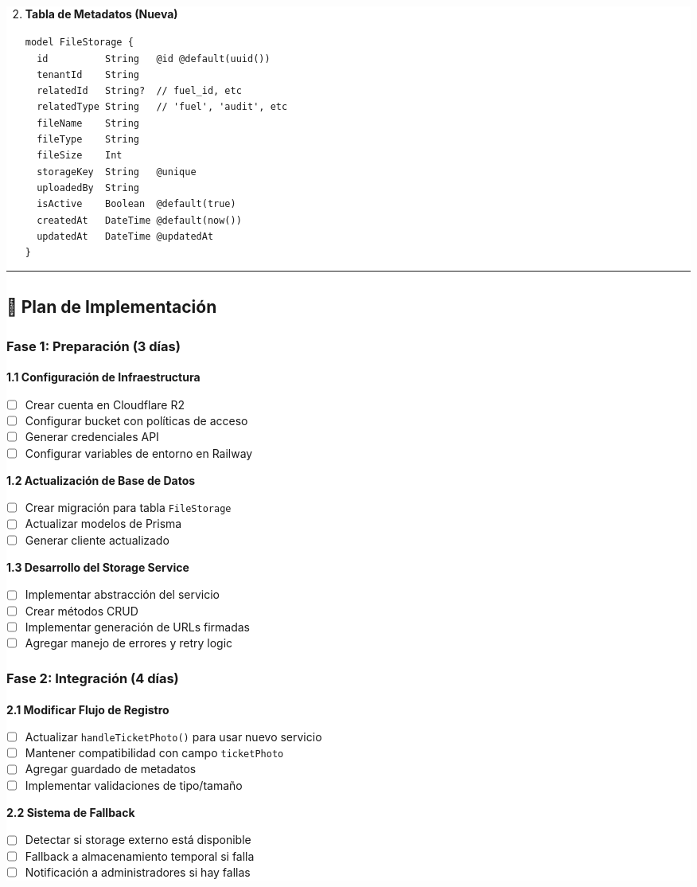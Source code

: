 2. **Tabla de Metadatos (Nueva)**
   ```prisma
   model FileStorage {
     id          String   @id @default(uuid())
     tenantId    String
     relatedId   String?  // fuel_id, etc
     relatedType String   // 'fuel', 'audit', etc
     fileName    String
     fileType    String
     fileSize    Int
     storageKey  String   @unique
     uploadedBy  String
     isActive    Boolean  @default(true)
     createdAt   DateTime @default(now())
     updatedAt   DateTime @updatedAt
   }
   ```

---

## 📅 Plan de Implementación

### Fase 1: Preparación (3 días)

**1.1 Configuración de Infraestructura**
- [ ] Crear cuenta en Cloudflare R2
- [ ] Configurar bucket con políticas de acceso
- [ ] Generar credenciales API
- [ ] Configurar variables de entorno en Railway

**1.2 Actualización de Base de Datos**
- [ ] Crear migración para tabla `FileStorage`
- [ ] Actualizar modelos de Prisma
- [ ] Generar cliente actualizado

**1.3 Desarrollo del Storage Service**
- [ ] Implementar abstracción del servicio
- [ ] Crear métodos CRUD
- [ ] Implementar generación de URLs firmadas
- [ ] Agregar manejo de errores y retry logic

### Fase 2: Integración (4 días)

**2.1 Modificar Flujo de Registro**
- [ ] Actualizar `handleTicketPhoto()` para usar nuevo servicio
- [ ] Mantener compatibilidad con campo `ticketPhoto`
- [ ] Agregar guardado de metadatos
- [ ] Implementar validaciones de tipo/tamaño

**2.2 Sistema de Fallback**
- [ ] Detectar si storage externo está disponible
- [ ] Fallback a almacenamiento temporal si falla
- [ ] Notificación a administradores si hay fallas
